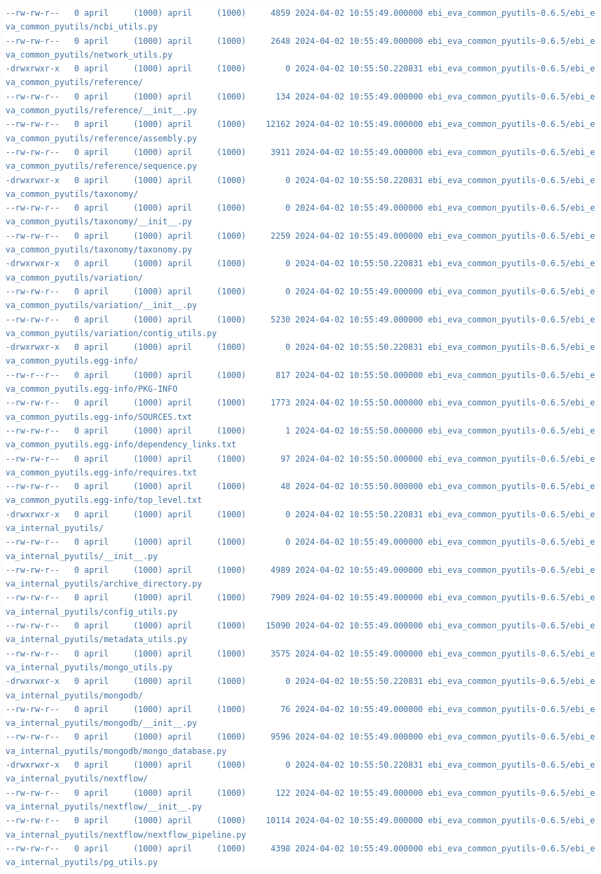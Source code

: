 ```diff
--rw-rw-r--   0 april     (1000) april     (1000)     4859 2024-04-02 10:55:49.000000 ebi_eva_common_pyutils-0.6.5/ebi_eva_common_pyutils/ncbi_utils.py
--rw-rw-r--   0 april     (1000) april     (1000)     2648 2024-04-02 10:55:49.000000 ebi_eva_common_pyutils-0.6.5/ebi_eva_common_pyutils/network_utils.py
-drwxrwxr-x   0 april     (1000) april     (1000)        0 2024-04-02 10:55:50.220831 ebi_eva_common_pyutils-0.6.5/ebi_eva_common_pyutils/reference/
--rw-rw-r--   0 april     (1000) april     (1000)      134 2024-04-02 10:55:49.000000 ebi_eva_common_pyutils-0.6.5/ebi_eva_common_pyutils/reference/__init__.py
--rw-rw-r--   0 april     (1000) april     (1000)    12162 2024-04-02 10:55:49.000000 ebi_eva_common_pyutils-0.6.5/ebi_eva_common_pyutils/reference/assembly.py
--rw-rw-r--   0 april     (1000) april     (1000)     3911 2024-04-02 10:55:49.000000 ebi_eva_common_pyutils-0.6.5/ebi_eva_common_pyutils/reference/sequence.py
-drwxrwxr-x   0 april     (1000) april     (1000)        0 2024-04-02 10:55:50.220831 ebi_eva_common_pyutils-0.6.5/ebi_eva_common_pyutils/taxonomy/
--rw-rw-r--   0 april     (1000) april     (1000)        0 2024-04-02 10:55:49.000000 ebi_eva_common_pyutils-0.6.5/ebi_eva_common_pyutils/taxonomy/__init__.py
--rw-rw-r--   0 april     (1000) april     (1000)     2259 2024-04-02 10:55:49.000000 ebi_eva_common_pyutils-0.6.5/ebi_eva_common_pyutils/taxonomy/taxonomy.py
-drwxrwxr-x   0 april     (1000) april     (1000)        0 2024-04-02 10:55:50.220831 ebi_eva_common_pyutils-0.6.5/ebi_eva_common_pyutils/variation/
--rw-rw-r--   0 april     (1000) april     (1000)        0 2024-04-02 10:55:49.000000 ebi_eva_common_pyutils-0.6.5/ebi_eva_common_pyutils/variation/__init__.py
--rw-rw-r--   0 april     (1000) april     (1000)     5230 2024-04-02 10:55:49.000000 ebi_eva_common_pyutils-0.6.5/ebi_eva_common_pyutils/variation/contig_utils.py
-drwxrwxr-x   0 april     (1000) april     (1000)        0 2024-04-02 10:55:50.220831 ebi_eva_common_pyutils-0.6.5/ebi_eva_common_pyutils.egg-info/
--rw-r--r--   0 april     (1000) april     (1000)      817 2024-04-02 10:55:50.000000 ebi_eva_common_pyutils-0.6.5/ebi_eva_common_pyutils.egg-info/PKG-INFO
--rw-rw-r--   0 april     (1000) april     (1000)     1773 2024-04-02 10:55:50.000000 ebi_eva_common_pyutils-0.6.5/ebi_eva_common_pyutils.egg-info/SOURCES.txt
--rw-rw-r--   0 april     (1000) april     (1000)        1 2024-04-02 10:55:50.000000 ebi_eva_common_pyutils-0.6.5/ebi_eva_common_pyutils.egg-info/dependency_links.txt
--rw-rw-r--   0 april     (1000) april     (1000)       97 2024-04-02 10:55:50.000000 ebi_eva_common_pyutils-0.6.5/ebi_eva_common_pyutils.egg-info/requires.txt
--rw-rw-r--   0 april     (1000) april     (1000)       48 2024-04-02 10:55:50.000000 ebi_eva_common_pyutils-0.6.5/ebi_eva_common_pyutils.egg-info/top_level.txt
-drwxrwxr-x   0 april     (1000) april     (1000)        0 2024-04-02 10:55:50.220831 ebi_eva_common_pyutils-0.6.5/ebi_eva_internal_pyutils/
--rw-rw-r--   0 april     (1000) april     (1000)        0 2024-04-02 10:55:49.000000 ebi_eva_common_pyutils-0.6.5/ebi_eva_internal_pyutils/__init__.py
--rw-rw-r--   0 april     (1000) april     (1000)     4989 2024-04-02 10:55:49.000000 ebi_eva_common_pyutils-0.6.5/ebi_eva_internal_pyutils/archive_directory.py
--rw-rw-r--   0 april     (1000) april     (1000)     7909 2024-04-02 10:55:49.000000 ebi_eva_common_pyutils-0.6.5/ebi_eva_internal_pyutils/config_utils.py
--rw-rw-r--   0 april     (1000) april     (1000)    15090 2024-04-02 10:55:49.000000 ebi_eva_common_pyutils-0.6.5/ebi_eva_internal_pyutils/metadata_utils.py
--rw-rw-r--   0 april     (1000) april     (1000)     3575 2024-04-02 10:55:49.000000 ebi_eva_common_pyutils-0.6.5/ebi_eva_internal_pyutils/mongo_utils.py
-drwxrwxr-x   0 april     (1000) april     (1000)        0 2024-04-02 10:55:50.220831 ebi_eva_common_pyutils-0.6.5/ebi_eva_internal_pyutils/mongodb/
--rw-rw-r--   0 april     (1000) april     (1000)       76 2024-04-02 10:55:49.000000 ebi_eva_common_pyutils-0.6.5/ebi_eva_internal_pyutils/mongodb/__init__.py
--rw-rw-r--   0 april     (1000) april     (1000)     9596 2024-04-02 10:55:49.000000 ebi_eva_common_pyutils-0.6.5/ebi_eva_internal_pyutils/mongodb/mongo_database.py
-drwxrwxr-x   0 april     (1000) april     (1000)        0 2024-04-02 10:55:50.220831 ebi_eva_common_pyutils-0.6.5/ebi_eva_internal_pyutils/nextflow/
--rw-rw-r--   0 april     (1000) april     (1000)      122 2024-04-02 10:55:49.000000 ebi_eva_common_pyutils-0.6.5/ebi_eva_internal_pyutils/nextflow/__init__.py
--rw-rw-r--   0 april     (1000) april     (1000)    10114 2024-04-02 10:55:49.000000 ebi_eva_common_pyutils-0.6.5/ebi_eva_internal_pyutils/nextflow/nextflow_pipeline.py
--rw-rw-r--   0 april     (1000) april     (1000)     4398 2024-04-02 10:55:49.000000 ebi_eva_common_pyutils-0.6.5/ebi_eva_internal_pyutils/pg_utils.py
```